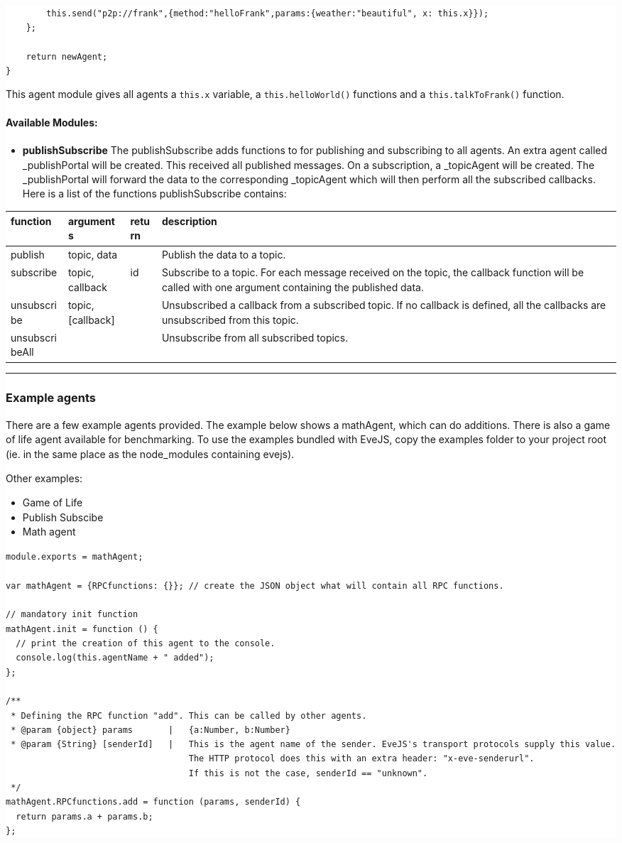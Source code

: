 ```
        this.send("p2p://frank",{method:"helloFrank",params:{weather:"beautiful", x: this.x}});
    };

    return newAgent;
}
```
This agent module gives all agents a ```this.x``` variable, a ```this.helloWorld()``` functions and a ```this.talkToFrank()``` function.

#### Available Modules:
- **publishSubscribe**
The publishSubscribe adds functions to for publishing and subscribing to all agents.
An extra agent called  _publishPortal will be created. This received all published messages. On a subscription, a _topicAgent will be created. The _publishPortal will forward the data to the corresponding _topicAgent which will then perform all the subscribed callbacks. Here is a list of the functions publishSubscribe contains:

 function | arguments | return | description
:--------|:-----|:--------|:-----------
publish | topic, data |  | Publish the data to a topic.
subscribe | topic, callback | id | Subscribe to a topic. For each message received on the topic, the callback function will be called with one argument containing the published data.
unsubscribe |  topic, [callback] |  | Unsubscribed a callback from a subscribed topic. If no callback is defined, all the callbacks are unsubscribed from this topic.
unsubscribeAll | |  | Unsubscribe from all subscribed topics.


---
### Example agents
There are a few example agents provided. The example below shows a mathAgent, which can do additions. There is also a game of life agent available for benchmarking. To use the examples bundled with EveJS, copy the examples folder to your project root (ie. in the same place as the node_modules containing evejs).

Other examples:
- Game of Life
- Publish Subscibe
- Math agent

```
module.exports = mathAgent;

var mathAgent = {RPCfunctions: {}}; // create the JSON object what will contain all RPC functions. 

// mandatory init function
mathAgent.init = function () {
  // print the creation of this agent to the console.
  console.log(this.agentName + " added"); 
};

/**
 * Defining the RPC function "add". This can be called by other agents.
 * @param {object} params       |   {a:Number, b:Number}
 * @param {String} [senderId]   |   This is the agent name of the sender. EveJS's transport protocols supply this value.
                                    The HTTP protocol does this with an extra header: "x-eve-senderurl".
                                    If this is not the case, senderId == "unknown".
 */
mathAgent.RPCfunctions.add = function (params, senderId) { 
  return params.a + params.b;
};
```
